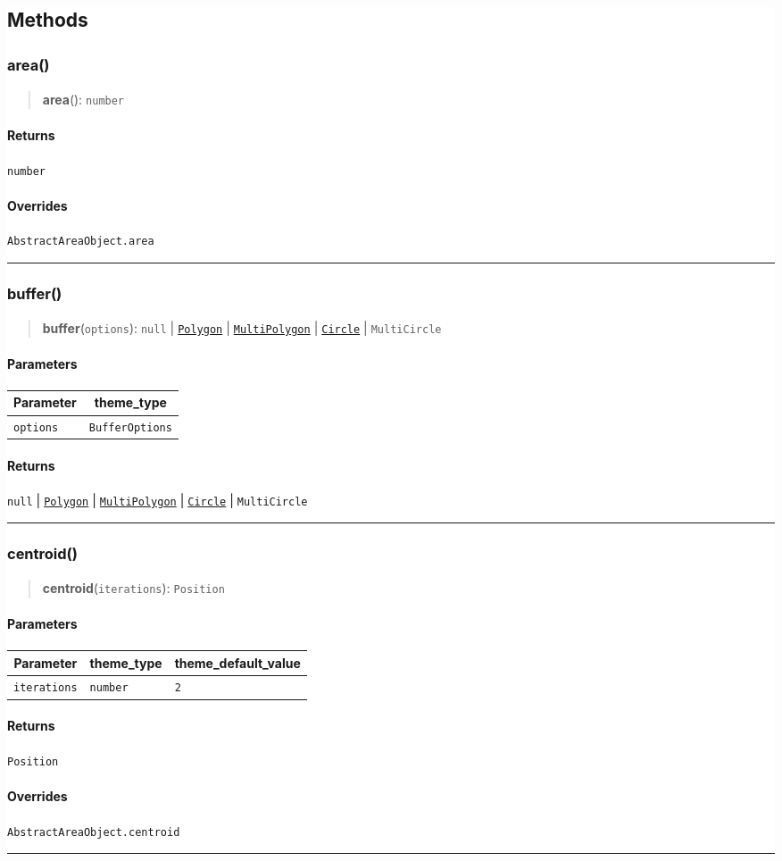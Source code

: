 ## Methods

### area()

> **area**(): `number`

#### Returns

`number`

#### Overrides

`AbstractAreaObject.area`

---

### buffer()

> **buffer**(`options`): `null` \| [`Polygon`](Polygon.md) \| [`MultiPolygon`](MultiPolygon.md) \| [`Circle`](Circle.md) \| `MultiCircle`

#### Parameters

| Parameter | theme_type      |
| --------- | --------------- |
| `options` | `BufferOptions` |

#### Returns

`null` \| [`Polygon`](Polygon.md) \| [`MultiPolygon`](MultiPolygon.md) \| [`Circle`](Circle.md) \| `MultiCircle`

---

### centroid()

> **centroid**(`iterations`): `Position`

#### Parameters

| Parameter    | theme_type | theme_default_value |
| ------------ | ---------- | ------------------- |
| `iterations` | `number`   | `2`                 |

#### Returns

`Position`

#### Overrides

`AbstractAreaObject.centroid`

---
